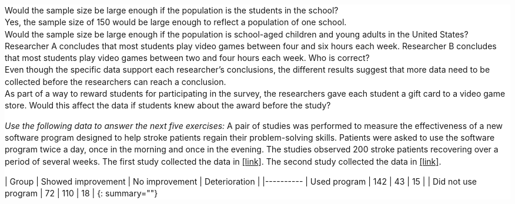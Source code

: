 
</div>

<div data-type="exercise" class="exercise" id="eip-381">
<div data-type="problem" class="problem" markdown="1">
Would the sample size be large enough if the population is the students in the school?

</div>
<div data-type="solution" class="solution" markdown="1">
Yes, the sample size of 150 would be large enough to reflect a population of one school.

</div>
</div>

<div data-type="exercise" class="exercise" id="eip-680" markdown="1">
<div data-type="problem" class="problem" markdown="1">
Would the sample size be large enough if the population is school-aged children and young adults in the United States?

</div>


</div>

<div data-type="exercise" class="exercise" id="eip-162">
<div data-type="problem" class="problem" markdown="1">
Researcher A concludes that most students play video games between four and six hours each week. Researcher B concludes that most students play video games between two and four hours each week. Who is correct?

</div>
<div data-type="solution" class="solution" markdown="1">
Even though the specific data support each researcher’s conclusions, the different results suggest that more data need to be collected before the researchers can reach a conclusion.

</div>
</div>

<div data-type="exercise" class="exercise" id="eip-528" markdown="1">
<div data-type="problem" class="problem" markdown="1">
As part of a way to reward students for participating in the survey, the researchers gave each student a gift card to a video game store. Would this affect the data if students knew about the award before the study?

</div>


</div>

*Use the following data to answer the next five exercises:* A pair of studies was performed to measure the effectiveness of a new software program designed to help stroke patients regain their problem-solving skills. Patients were asked to use the software program twice a day, once in the morning and once in the evening. The studies observed 200 stroke patients recovering over a period of several weeks. The first study collected the data in [\[link\]](#fs-idp19719008). The second study collected the data in [\[link\]](#fs-idp79550096).

| Group | Showed improvement | No improvement | Deterioration |
|----------
| Used program | 142 | 43 | 15 |
| Did not use program | 72 | 110 | 18 |
{: summary=""}


[1]: http://poq.oxfordjournals.org/content/70/5/759.full